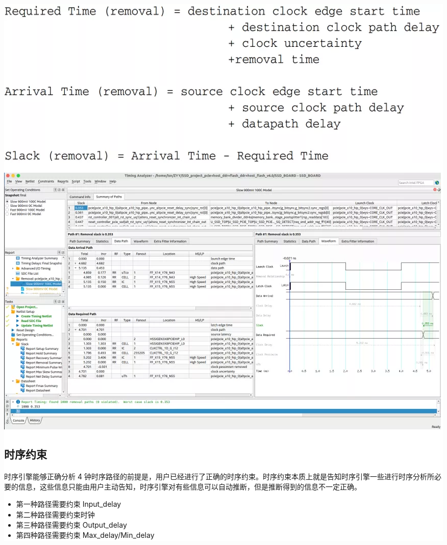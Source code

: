 ![img](../pics/RequireTimeRemoval.png)

![img](../pics/TimeQuestRemoval.png)

## 时序约束

时序引擎能够正确分析 4 钟时序路径的前提是，用户已经进行了正确的时序约束。时序约束本质上就是告知时序引擎一些进行时序分析所必要的信息，这些信息只能由用户主动告知，时序引擎对有些信息可以自动推断，但是推断得到的信息不一定正确。

- 第一种路径需要约束 Input_delay
- 第二种路径需要约束时钟
- 第三种路径需要约束 Output_delay
- 第四种路径需要约束 Max_delay/Min_delay